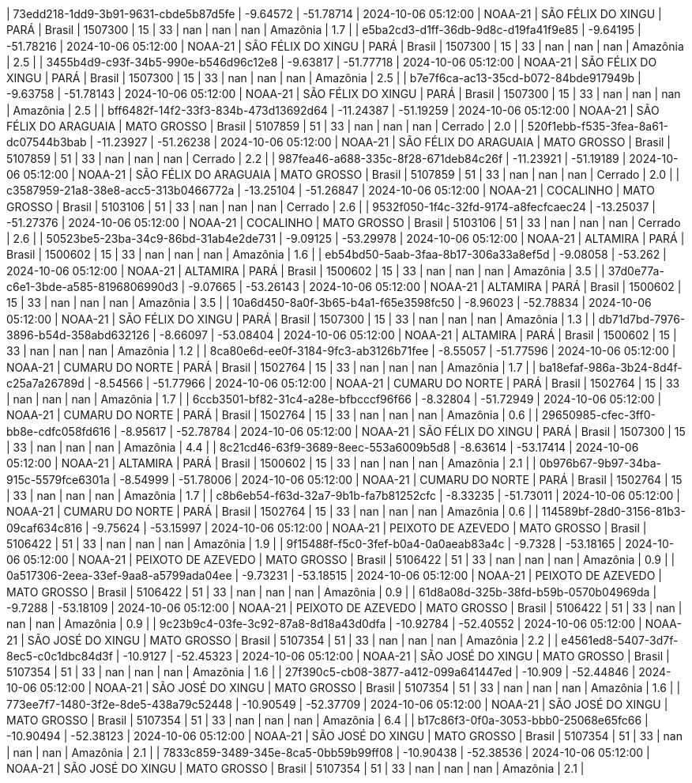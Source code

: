 | 73edd218-1dd9-3b91-9631-cbde5b87d5fe | -9.64572 | -51.78714 | 2024-10-06 05:12:00 | NOAA-21 | SÃO FÉLIX DO XINGU | PARÁ | Brasil | 1507300 | 15 | 33 | nan | nan | nan | Amazônia | 1.7 |
| e5ba2cd3-d1ff-36db-9d8c-d19fa41f9e85 | -9.64195 | -51.78216 | 2024-10-06 05:12:00 | NOAA-21 | SÃO FÉLIX DO XINGU | PARÁ | Brasil | 1507300 | 15 | 33 | nan | nan | nan | Amazônia | 2.5 |
| 3455b4d9-c93f-34b5-990e-b546d96c12e8 | -9.63817 | -51.77718 | 2024-10-06 05:12:00 | NOAA-21 | SÃO FÉLIX DO XINGU | PARÁ | Brasil | 1507300 | 15 | 33 | nan | nan | nan | Amazônia | 2.5 |
| b7e7f6ca-ac13-35cd-b072-84bde917949b | -9.63758 | -51.78143 | 2024-10-06 05:12:00 | NOAA-21 | SÃO FÉLIX DO XINGU | PARÁ | Brasil | 1507300 | 15 | 33 | nan | nan | nan | Amazônia | 2.5 |
| bff6482f-14f2-33f3-834b-473d13692d64 | -11.24387 | -51.19259 | 2024-10-06 05:12:00 | NOAA-21 | SÃO FÉLIX DO ARAGUAIA | MATO GROSSO | Brasil | 5107859 | 51 | 33 | nan | nan | nan | Cerrado | 2.0 |
| 520f1ebb-f535-3fea-8a61-dc07544b3bab | -11.23927 | -51.26238 | 2024-10-06 05:12:00 | NOAA-21 | SÃO FÉLIX DO ARAGUAIA | MATO GROSSO | Brasil | 5107859 | 51 | 33 | nan | nan | nan | Cerrado | 2.2 |
| 987fea46-a688-335c-8f28-671deb84c26f | -11.23921 | -51.19189 | 2024-10-06 05:12:00 | NOAA-21 | SÃO FÉLIX DO ARAGUAIA | MATO GROSSO | Brasil | 5107859 | 51 | 33 | nan | nan | nan | Cerrado | 2.0 |
| c3587959-21a8-38e8-acc5-313b0466772a | -13.25104 | -51.26847 | 2024-10-06 05:12:00 | NOAA-21 | COCALINHO | MATO GROSSO | Brasil | 5103106 | 51 | 33 | nan | nan | nan | Cerrado | 2.6 |
| 9532f050-1f4c-32fd-9174-a8fecfcaec24 | -13.25037 | -51.27376 | 2024-10-06 05:12:00 | NOAA-21 | COCALINHO | MATO GROSSO | Brasil | 5103106 | 51 | 33 | nan | nan | nan | Cerrado | 2.6 |
| 50523be5-23ba-34c9-86bd-31ab4e2de731 | -9.09125 | -53.29978 | 2024-10-06 05:12:00 | NOAA-21 | ALTAMIRA | PARÁ | Brasil | 1500602 | 15 | 33 | nan | nan | nan | Amazônia | 1.6 |
| eb54bd50-5aab-3faa-8b17-306a33a8ef5d | -9.08058 | -53.262 | 2024-10-06 05:12:00 | NOAA-21 | ALTAMIRA | PARÁ | Brasil | 1500602 | 15 | 33 | nan | nan | nan | Amazônia | 3.5 |
| 37d0e77a-c6e1-3bde-a585-8196806990d3 | -9.07665 | -53.26143 | 2024-10-06 05:12:00 | NOAA-21 | ALTAMIRA | PARÁ | Brasil | 1500602 | 15 | 33 | nan | nan | nan | Amazônia | 3.5 |
| 10a6d450-8a0f-3b65-b4a1-f65e3598fc50 | -8.96023 | -52.78834 | 2024-10-06 05:12:00 | NOAA-21 | SÃO FÉLIX DO XINGU | PARÁ | Brasil | 1507300 | 15 | 33 | nan | nan | nan | Amazônia | 1.3 |
| db71d7bd-7976-3896-b54d-358abd632126 | -8.66097 | -53.08404 | 2024-10-06 05:12:00 | NOAA-21 | ALTAMIRA | PARÁ | Brasil | 1500602 | 15 | 33 | nan | nan | nan | Amazônia | 1.2 |
| 8ca80e6d-ee0f-3184-9fc3-ab3126b71fee | -8.55057 | -51.77596 | 2024-10-06 05:12:00 | NOAA-21 | CUMARU DO NORTE | PARÁ | Brasil | 1502764 | 15 | 33 | nan | nan | nan | Amazônia | 1.7 |
| ba18efaf-986a-3b24-8d4f-c25a7a26789d | -8.54566 | -51.77966 | 2024-10-06 05:12:00 | NOAA-21 | CUMARU DO NORTE | PARÁ | Brasil | 1502764 | 15 | 33 | nan | nan | nan | Amazônia | 1.7 |
| 6ccb3501-bf82-31c4-a28e-bfbcccf96f66 | -8.32804 | -51.72949 | 2024-10-06 05:12:00 | NOAA-21 | CUMARU DO NORTE | PARÁ | Brasil | 1502764 | 15 | 33 | nan | nan | nan | Amazônia | 0.6 |
| 29650985-cfec-3ff0-bb8e-cdfc058fd616 | -8.95617 | -52.78784 | 2024-10-06 05:12:00 | NOAA-21 | SÃO FÉLIX DO XINGU | PARÁ | Brasil | 1507300 | 15 | 33 | nan | nan | nan | Amazônia | 4.4 |
| 8c21cd46-63f9-3689-8eec-553a6009b5d8 | -8.63614 | -53.17414 | 2024-10-06 05:12:00 | NOAA-21 | ALTAMIRA | PARÁ | Brasil | 1500602 | 15 | 33 | nan | nan | nan | Amazônia | 2.1 |
| 0b976b67-9b97-34ba-915c-5579fce6301a | -8.54999 | -51.78006 | 2024-10-06 05:12:00 | NOAA-21 | CUMARU DO NORTE | PARÁ | Brasil | 1502764 | 15 | 33 | nan | nan | nan | Amazônia | 1.7 |
| c8b6eb54-f63d-32a7-9b1b-fa7b81252cfc | -8.33235 | -51.73011 | 2024-10-06 05:12:00 | NOAA-21 | CUMARU DO NORTE | PARÁ | Brasil | 1502764 | 15 | 33 | nan | nan | nan | Amazônia | 0.6 |
| 114589bf-28d0-3156-81b3-09caf634c816 | -9.75624 | -53.15997 | 2024-10-06 05:12:00 | NOAA-21 | PEIXOTO DE AZEVEDO | MATO GROSSO | Brasil | 5106422 | 51 | 33 | nan | nan | nan | Amazônia | 1.9 |
| 9f15488f-f5c0-3fef-b0a4-0a0aeab83a4c | -9.7328 | -53.18165 | 2024-10-06 05:12:00 | NOAA-21 | PEIXOTO DE AZEVEDO | MATO GROSSO | Brasil | 5106422 | 51 | 33 | nan | nan | nan | Amazônia | 0.9 |
| 0a517306-2eea-33ef-9aa8-a5799ada04ee | -9.73231 | -53.18515 | 2024-10-06 05:12:00 | NOAA-21 | PEIXOTO DE AZEVEDO | MATO GROSSO | Brasil | 5106422 | 51 | 33 | nan | nan | nan | Amazônia | 0.9 |
| 61d8a08d-325b-38fd-b59b-0570b04969da | -9.7288 | -53.18109 | 2024-10-06 05:12:00 | NOAA-21 | PEIXOTO DE AZEVEDO | MATO GROSSO | Brasil | 5106422 | 51 | 33 | nan | nan | nan | Amazônia | 0.9 |
| 9c23b9c4-03fe-3c92-87a8-8d18a43d0dfa | -10.92784 | -52.40552 | 2024-10-06 05:12:00 | NOAA-21 | SÃO JOSÉ DO XINGU | MATO GROSSO | Brasil | 5107354 | 51 | 33 | nan | nan | nan | Amazônia | 2.2 |
| e4561ed8-5407-3d7f-8ec5-c0c1dbc84d3f | -10.9127 | -52.45323 | 2024-10-06 05:12:00 | NOAA-21 | SÃO JOSÉ DO XINGU | MATO GROSSO | Brasil | 5107354 | 51 | 33 | nan | nan | nan | Amazônia | 1.6 |
| 27f390c5-cb08-3877-a412-099a641447ed | -10.909 | -52.44846 | 2024-10-06 05:12:00 | NOAA-21 | SÃO JOSÉ DO XINGU | MATO GROSSO | Brasil | 5107354 | 51 | 33 | nan | nan | nan | Amazônia | 1.6 |
| 773ee7f7-1480-3f2e-8de5-438a79c52448 | -10.90549 | -52.37709 | 2024-10-06 05:12:00 | NOAA-21 | SÃO JOSÉ DO XINGU | MATO GROSSO | Brasil | 5107354 | 51 | 33 | nan | nan | nan | Amazônia | 6.4 |
| b17c86f3-0f0a-3053-bbb0-25068e65fc66 | -10.90494 | -52.38123 | 2024-10-06 05:12:00 | NOAA-21 | SÃO JOSÉ DO XINGU | MATO GROSSO | Brasil | 5107354 | 51 | 33 | nan | nan | nan | Amazônia | 2.1 |
| 7833c859-3489-345e-8ca5-0bb59b99ff08 | -10.90438 | -52.38536 | 2024-10-06 05:12:00 | NOAA-21 | SÃO JOSÉ DO XINGU | MATO GROSSO | Brasil | 5107354 | 51 | 33 | nan | nan | nan | Amazônia | 2.1 |